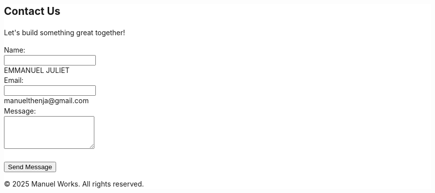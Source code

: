   </ul>
</section> 

<section id="contact" class="section">
  <h2>Contact Us</h2>
  <p>Let's build something great together!</p>
  <form action="#" method="POST">
    <label for="name">Name:</label><br>
    <input type="text" id="name" name="name" required><br>EMMANUEL JULIET<br>
    <label for="email">Email:</label><br>
    <input type="email" id="email" name="email" required><br>manuelthenja@gmail.com<br>
    <label for="message">Message:</label><br>
    <textarea id="message" name="message" rows="4" required></textarea><br><br>
    <button type="submit">Send Message</button>
  </form>
</section>

  </div>  <footer>
    <p>&copy; 2025 Manuel Works. All rights reserved.</p>
  </footer>
</body>
</html>
